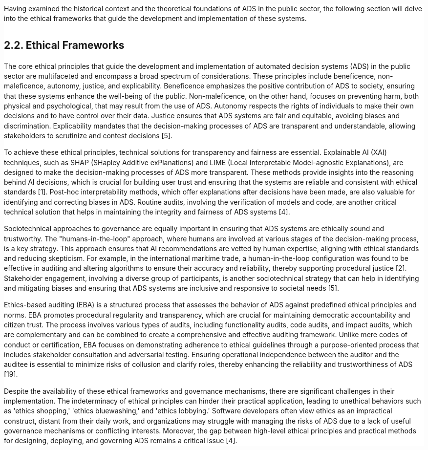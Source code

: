 Having examined the historical context and the theoretical foundations of ADS in the public sector, the following section will delve into the ethical frameworks that guide the development and implementation of these systems.

## 2.2. Ethical Frameworks

The core ethical principles that guide the development and implementation of automated decision systems (ADS) in the public sector are multifaceted and encompass a broad spectrum of considerations. These principles include beneficence, non-maleficence, autonomy, justice, and explicability. Beneficence emphasizes the positive contribution of ADS to society, ensuring that these systems enhance the well-being of the public. Non-maleficence, on the other hand, focuses on preventing harm, both physical and psychological, that may result from the use of ADS. Autonomy respects the rights of individuals to make their own decisions and to have control over their data. Justice ensures that ADS systems are fair and equitable, avoiding biases and discrimination. Explicability mandates that the decision-making processes of ADS are transparent and understandable, allowing stakeholders to scrutinize and contest decisions [5].

To achieve these ethical principles, technical solutions for transparency and fairness are essential. Explainable AI (XAI) techniques, such as SHAP (SHapley Additive exPlanations) and LIME (Local Interpretable Model-agnostic Explanations), are designed to make the decision-making processes of ADS more transparent. These methods provide insights into the reasoning behind AI decisions, which is crucial for building user trust and ensuring that the systems are reliable and consistent with ethical standards [1]. Post-hoc interpretability methods, which offer explanations after decisions have been made, are also valuable for identifying and correcting biases in ADS. Routine audits, involving the verification of models and code, are another critical technical solution that helps in maintaining the integrity and fairness of ADS systems [4].

Sociotechnical approaches to governance are equally important in ensuring that ADS systems are ethically sound and trustworthy. The "humans-in-the-loop" approach, where humans are involved at various stages of the decision-making process, is a key strategy. This approach ensures that AI recommendations are vetted by human expertise, aligning with ethical standards and reducing skepticism. For example, in the international maritime trade, a human-in-the-loop configuration was found to be effective in auditing and altering algorithms to ensure their accuracy and reliability, thereby supporting procedural justice [2]. Stakeholder engagement, involving a diverse group of participants, is another sociotechnical strategy that can help in identifying and mitigating biases and ensuring that ADS systems are inclusive and responsive to societal needs [5].

Ethics-based auditing (EBA) is a structured process that assesses the behavior of ADS against predefined ethical principles and norms. EBA promotes procedural regularity and transparency, which are crucial for maintaining democratic accountability and citizen trust. The process involves various types of audits, including functionality audits, code audits, and impact audits, which are complementary and can be combined to create a comprehensive and effective auditing framework. Unlike mere codes of conduct or certification, EBA focuses on demonstrating adherence to ethical guidelines through a purpose-oriented process that includes stakeholder consultation and adversarial testing. Ensuring operational independence between the auditor and the auditee is essential to minimize risks of collusion and clarify roles, thereby enhancing the reliability and trustworthiness of ADS [19].

Despite the availability of these ethical frameworks and governance mechanisms, there are significant challenges in their implementation. The indeterminacy of ethical principles can hinder their practical application, leading to unethical behaviors such as 'ethics shopping,' 'ethics bluewashing,' and 'ethics lobbying.' Software developers often view ethics as an impractical construct, distant from their daily work, and organizations may struggle with managing the risks of ADS due to a lack of useful governance mechanisms or conflicting interests. Moreover, the gap between high-level ethical principles and practical methods for designing, deploying, and governing ADS remains a critical issue [4].
